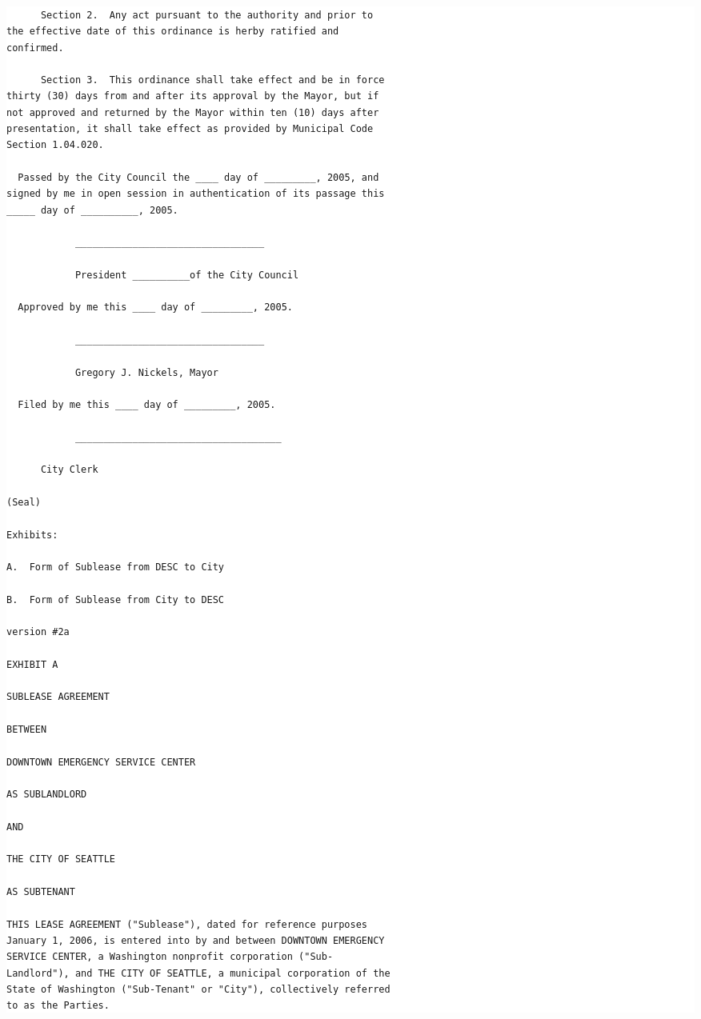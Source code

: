           Section 2.  Any act pursuant to the authority and prior to  
    the effective date of this ordinance is herby ratified and  
    confirmed.  
  
          Section 3.  This ordinance shall take effect and be in force  
    thirty (30) days from and after its approval by the Mayor, but if  
    not approved and returned by the Mayor within ten (10) days after  
    presentation, it shall take effect as provided by Municipal Code  
    Section 1.04.020.  
  
      Passed by the City Council the ____ day of _________, 2005, and  
    signed by me in open session in authentication of its passage this  
    _____ day of __________, 2005.  
  
                _________________________________  
  
                President __________of the City Council  
  
      Approved by me this ____ day of _________, 2005.  
  
                _________________________________  
  
                Gregory J. Nickels, Mayor  
  
      Filed by me this ____ day of _________, 2005.  
  
                ____________________________________  
  
          City Clerk  
  
    (Seal)  
  
    Exhibits:  
  
    A.  Form of Sublease from DESC to City  
  
    B.  Form of Sublease from City to DESC  
  
    version #2a  
  
    EXHIBIT A  
  
    SUBLEASE AGREEMENT  
  
    BETWEEN  
  
    DOWNTOWN EMERGENCY SERVICE CENTER  
  
    AS SUBLANDLORD  
  
    AND  
  
    THE CITY OF SEATTLE  
  
    AS SUBTENANT  
  
    THIS LEASE AGREEMENT ("Sublease"), dated for reference purposes  
    January 1, 2006, is entered into by and between DOWNTOWN EMERGENCY  
    SERVICE CENTER, a Washington nonprofit corporation ("Sub-  
    Landlord"), and THE CITY OF SEATTLE, a municipal corporation of the  
    State of Washington ("Sub-Tenant" or "City"), collectively referred  
    to as the Parties.  
  